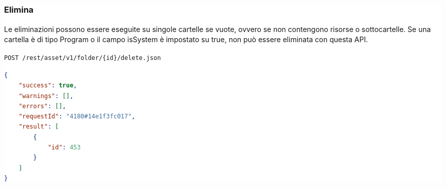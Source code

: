 ### Elimina

Le eliminazioni possono essere eseguite su singole cartelle se vuote, ovvero se non contengono risorse o sottocartelle. Se una cartella è di tipo Program o il campo isSystem è impostato su true, non può essere eliminata con questa API.

```
POST /rest/asset/v1/folder/{id}/delete.json
```

```json
{
    "success": true,
    "warnings": [],
    "errors": [],
    "requestId": "4180#14e1f3fc017",
    "result": [
        {
            "id": 453
        }
    ]
}
```
